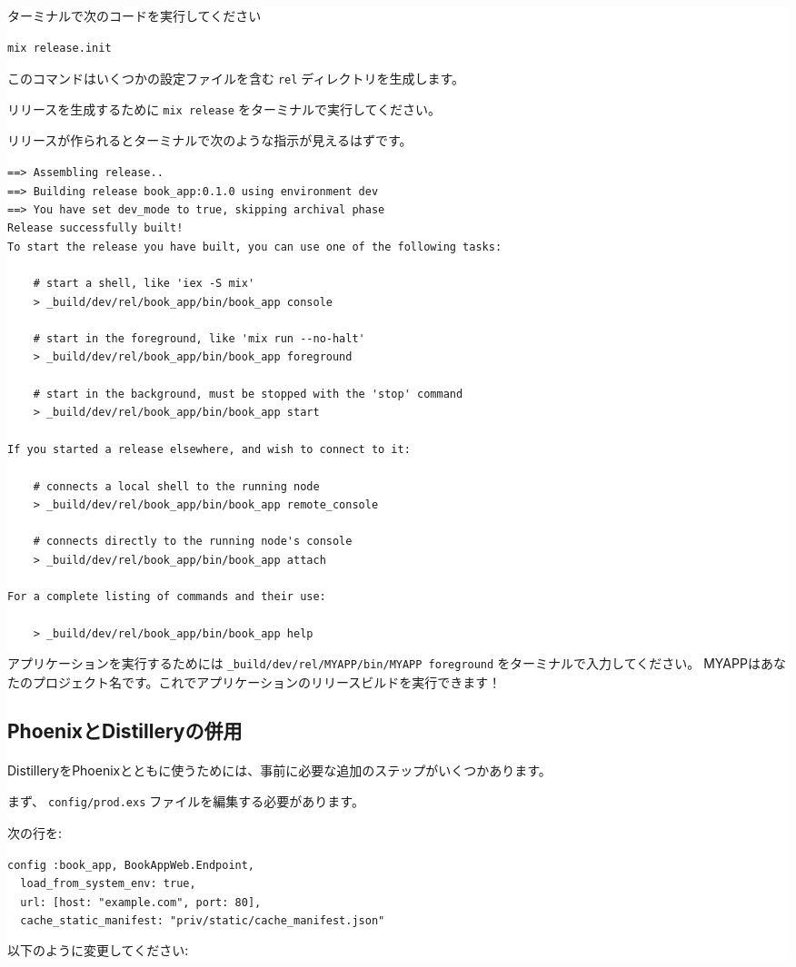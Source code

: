 ターミナルで次のコードを実行してください

```
mix release.init
```

このコマンドはいくつかの設定ファイルを含む `rel` ディレクトリを生成します。

リリースを生成するために `mix release` をターミナルで実行してください。

リリースが作られるとターミナルで次のような指示が見えるはずです。

```
==> Assembling release..
==> Building release book_app:0.1.0 using environment dev
==> You have set dev_mode to true, skipping archival phase
Release successfully built!
To start the release you have built, you can use one of the following tasks:

    # start a shell, like 'iex -S mix'
    > _build/dev/rel/book_app/bin/book_app console

    # start in the foreground, like 'mix run --no-halt'
    > _build/dev/rel/book_app/bin/book_app foreground

    # start in the background, must be stopped with the 'stop' command
    > _build/dev/rel/book_app/bin/book_app start

If you started a release elsewhere, and wish to connect to it:

    # connects a local shell to the running node
    > _build/dev/rel/book_app/bin/book_app remote_console

    # connects directly to the running node's console
    > _build/dev/rel/book_app/bin/book_app attach

For a complete listing of commands and their use:

    > _build/dev/rel/book_app/bin/book_app help
```

アプリケーションを実行するためには `_build/dev/rel/MYAPP/bin/MYAPP foreground` をターミナルで入力してください。
MYAPPはあなたのプロジェクト名です。これでアプリケーションのリリースビルドを実行できます！


## PhoenixとDistilleryの併用

DistilleryをPhoenixとともに使うためには、事前に必要な追加のステップがいくつかあります。

まず、 `config/prod.exs` ファイルを編集する必要があります。

次の行を:

```
config :book_app, BookAppWeb.Endpoint,
  load_from_system_env: true,
  url: [host: "example.com", port: 80],
  cache_static_manifest: "priv/static/cache_manifest.json"
```
以下のように変更してください:
